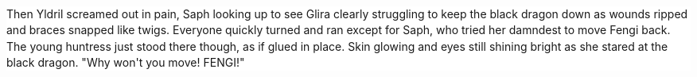 Then Yldril screamed out in pain, Saph looking up to see Glira clearly struggling to keep the black dragon down as wounds ripped and braces snapped like twigs. Everyone quickly turned and ran except for Saph, who tried her damndest to move Fengi back. The young huntress just stood there though, as if glued in place. Skin glowing and eyes still shining bright as she stared at the black dragon.
"Why won't you move! FENGI!"